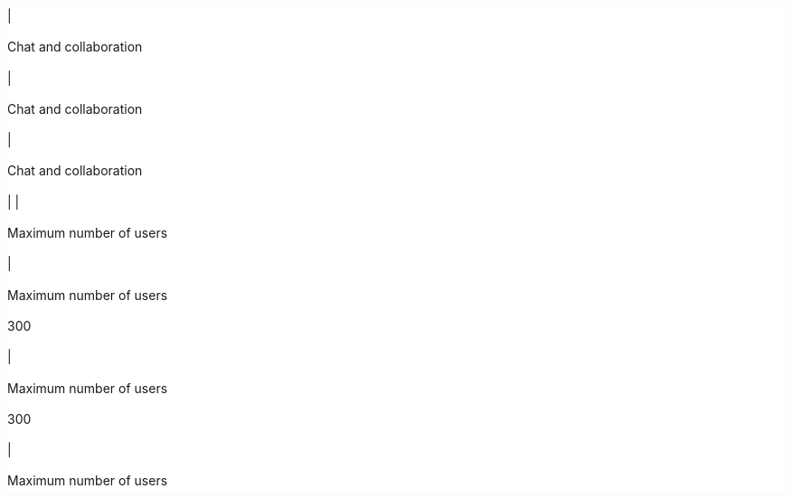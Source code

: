 





 | 

Chat and collaboration

 | 

Chat and collaboration

 | 

Chat and collaboration

 |
| 

Maximum number of users







 | 

Maximum number of users

300













 | 

Maximum number of users

300













 | 

Maximum number of users
